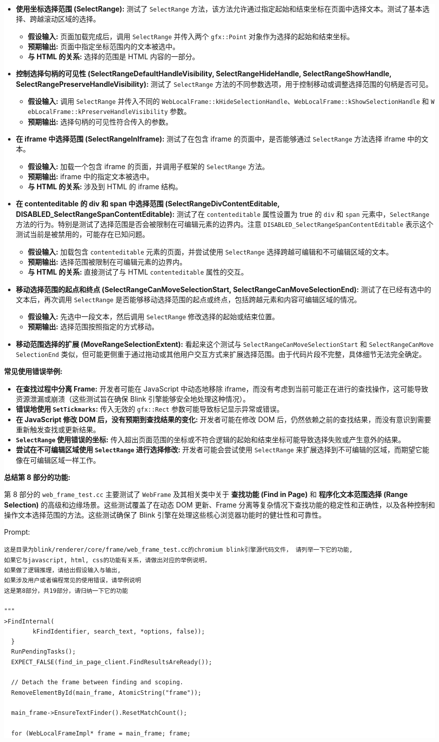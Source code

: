 * **使用坐标选择范围 (SelectRange):**  测试了 `SelectRange` 方法，该方法允许通过指定起始和结束坐标在页面中选择文本。测试了基本选择、跨越滚动区域的选择。
    * **假设输入:**  页面加载完成后，调用 `SelectRange` 并传入两个 `gfx::Point` 对象作为选择的起始和结束坐标。
    * **预期输出:**  页面中指定坐标范围内的文本被选中。
    * **与 HTML 的关系:** 选择的范围是 HTML 内容的一部分。

* **控制选择句柄的可见性 (SelectRangeDefaultHandleVisibility, SelectRangeHideHandle, SelectRangeShowHandle, SelectRangePreserveHandleVisibility):** 测试了 `SelectRange` 方法的不同参数选项，用于控制移动或调整选择范围的句柄是否可见。
    * **假设输入:**  调用 `SelectRange` 并传入不同的 `WebLocalFrame::kHideSelectionHandle`、`WebLocalFrame::kShowSelectionHandle` 和 `WebLocalFrame::kPreserveHandleVisibility` 参数。
    * **预期输出:**  选择句柄的可见性符合传入的参数。

* **在 iframe 中选择范围 (SelectRangeInIframe):** 测试了在包含 iframe 的页面中，是否能够通过 `SelectRange` 方法选择 iframe 中的文本。
    * **假设输入:**  加载一个包含 iframe 的页面，并调用子框架的 `SelectRange` 方法。
    * **预期输出:**  iframe 中的指定文本被选中。
    * **与 HTML 的关系:** 涉及到 HTML 的 iframe 结构。

* **在 contenteditable 的 div 和 span 中选择范围 (SelectRangeDivContentEditable, DISABLED_SelectRangeSpanContentEditable):** 测试了在 `contenteditable` 属性设置为 true 的 `div` 和 `span` 元素中，`SelectRange` 方法的行为。特别是测试了选择范围是否会被限制在可编辑元素的边界内。注意 `DISABLED_SelectRangeSpanContentEditable`  表示这个测试当前是被禁用的，可能存在已知问题。
    * **假设输入:** 加载包含 `contenteditable` 元素的页面，并尝试使用 `SelectRange` 选择跨越可编辑和不可编辑区域的文本。
    * **预期输出:** 选择范围被限制在可编辑元素的边界内。
    * **与 HTML 的关系:** 直接测试了与 HTML `contenteditable` 属性的交互。

* **移动选择范围的起点和终点 (SelectRangeCanMoveSelectionStart, SelectRangeCanMoveSelectionEnd):** 测试了在已经有选中的文本后，再次调用 `SelectRange` 是否能够移动选择范围的起点或终点，包括跨越元素和内容可编辑区域的情况。
    * **假设输入:**  先选中一段文本，然后调用 `SelectRange` 修改选择的起始或结束位置。
    * **预期输出:**  选择范围按照指定的方式移动。

* **移动范围选择的扩展 (MoveRangeSelectionExtent):** 看起来这个测试与 `SelectRangeCanMoveSelectionStart` 和 `SelectRangeCanMoveSelectionEnd` 类似，但可能更侧重于通过拖动或其他用户交互方式来扩展选择范围。由于代码片段不完整，具体细节无法完全确定。

**常见使用错误举例:**

* **在查找过程中分离 Frame:**  开发者可能在 JavaScript 中动态地移除 iframe，而没有考虑到当前可能正在进行的查找操作，这可能导致资源泄漏或崩溃（这些测试旨在确保 Blink 引擎能够安全地处理这种情况）。
* **错误地使用 `SetTickmarks`:** 传入无效的 `gfx::Rect` 参数可能导致标记显示异常或错误。
* **在 JavaScript 修改 DOM 后，没有预期到查找结果的变化:** 开发者可能在修改 DOM 后，仍然依赖之前的查找结果，而没有意识到需要重新触发查找或更新结果。
* **`SelectRange` 使用错误的坐标:** 传入超出页面范围的坐标或不符合逻辑的起始和结束坐标可能导致选择失败或产生意外的结果。
* **尝试在不可编辑区域使用 `SelectRange` 进行选择修改:**  开发者可能会尝试使用 `SelectRange` 来扩展选择到不可编辑的区域，而期望它能像在可编辑区域一样工作。

**总结第 8 部分的功能:**

第 8 部分的 `web_frame_test.cc` 主要测试了 `WebFrame` 及其相关类中关于 **查找功能 (Find in Page)** 和 **程序化文本范围选择 (Range Selection)** 的高级和边缘场景。这些测试覆盖了在动态 DOM 更新、Frame 分离等复杂情况下查找功能的稳定性和正确性，以及各种控制和操作文本选择范围的方法。这些测试确保了 Blink 引擎在处理这些核心浏览器功能时的健壮性和可靠性。

Prompt: 
```
这是目录为blink/renderer/core/frame/web_frame_test.cc的chromium blink引擎源代码文件， 请列举一下它的功能, 
如果它与javascript, html, css的功能有关系，请做出对应的举例说明，
如果做了逻辑推理，请给出假设输入与输出,
如果涉及用户或者编程常见的使用错误，请举例说明
这是第8部分，共19部分，请归纳一下它的功能

"""
>FindInternal(
        kFindIdentifier, search_text, *options, false));
  }
  RunPendingTasks();
  EXPECT_FALSE(find_in_page_client.FindResultsAreReady());

  // Detach the frame between finding and scoping.
  RemoveElementById(main_frame, AtomicString("frame"));

  main_frame->EnsureTextFinder().ResetMatchCount();

  for (WebLocalFrameImpl* frame = main_frame; frame;
```